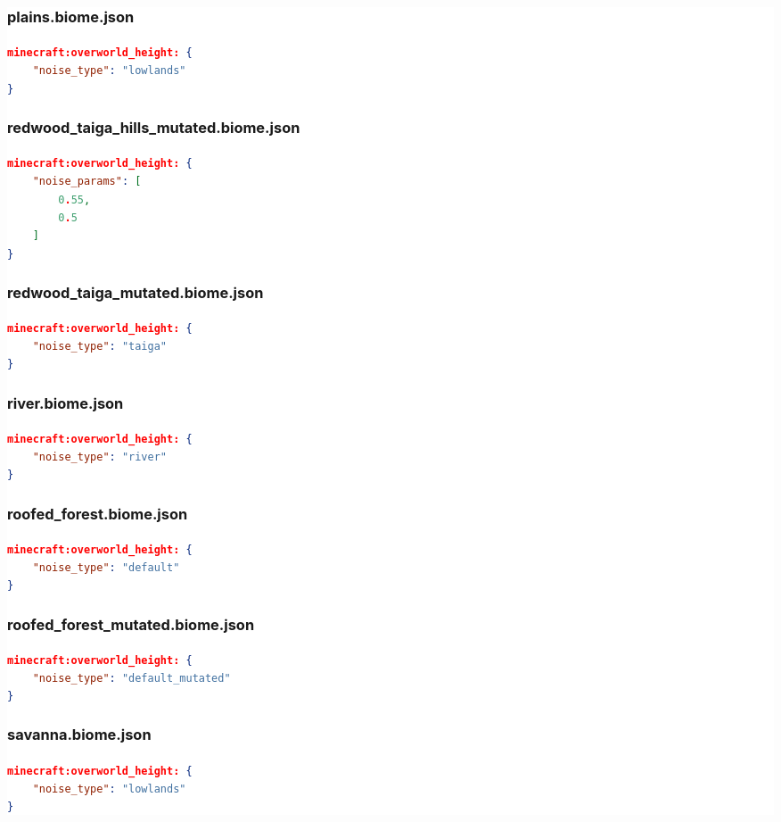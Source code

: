 ### plains.biome.json
```JSON
minecraft:overworld_height: {
    "noise_type": "lowlands"
}
```

### redwood_taiga_hills_mutated.biome.json
```JSON
minecraft:overworld_height: {
    "noise_params": [
        0.55,
        0.5
    ]
}
```

### redwood_taiga_mutated.biome.json
```JSON
minecraft:overworld_height: {
    "noise_type": "taiga"
}
```

### river.biome.json
```JSON
minecraft:overworld_height: {
    "noise_type": "river"
}
```

### roofed_forest.biome.json
```JSON
minecraft:overworld_height: {
    "noise_type": "default"
}
```

### roofed_forest_mutated.biome.json
```JSON
minecraft:overworld_height: {
    "noise_type": "default_mutated"
}
```

### savanna.biome.json
```JSON
minecraft:overworld_height: {
    "noise_type": "lowlands"
}
```
